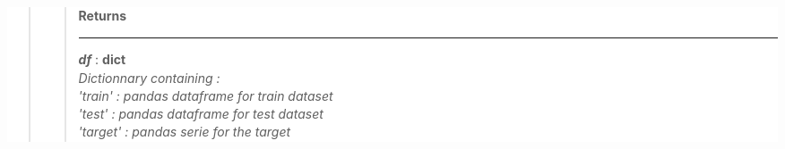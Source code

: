 >> **Returns** 
>> ___ 
>>
>> ***df*** : **dict** <br/>
>> *Dictionnary containing :* <br/>
>> *'train' : pandas dataframe for train dataset* <br/>
>> *'test' : pandas dataframe for test dataset* <br/>
>> *'target' : pandas serie for the target* <br/>

